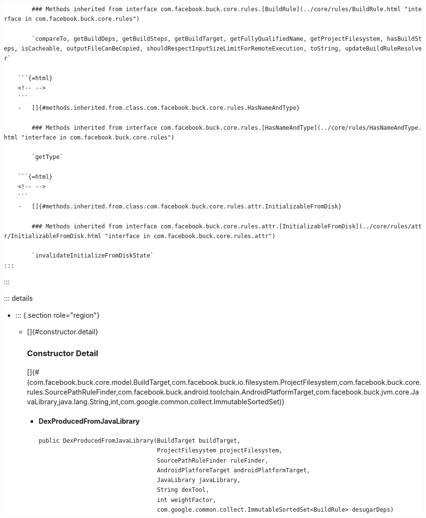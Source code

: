             ### Methods inherited from interface com.facebook.buck.core.rules.[BuildRule](../core/rules/BuildRule.html "interface in com.facebook.buck.core.rules")

            `compareTo, getBuildDeps, getBuildSteps, getBuildTarget, getFullyQualifiedName, getProjectFilesystem, hasBuildSteps, isCacheable, outputFileCanBeCopied, shouldRespectInputSizeLimitForRemoteExecution, toString, updateBuildRuleResolver`

        ```{=html}
        <!-- -->
        ```
        -   []{#methods.inherited.from.class.com.facebook.buck.core.rules.HasNameAndType}

            ### Methods inherited from interface com.facebook.buck.core.rules.[HasNameAndType](../core/rules/HasNameAndType.html "interface in com.facebook.buck.core.rules")

            `getType`

        ```{=html}
        <!-- -->
        ```
        -   []{#methods.inherited.from.class.com.facebook.buck.core.rules.attr.InitializableFromDisk}

            ### Methods inherited from interface com.facebook.buck.core.rules.attr.[InitializableFromDisk](../core/rules/attr/InitializableFromDisk.html "interface in com.facebook.buck.core.rules.attr")

            `invalidateInitializeFromDiskState`
    :::
:::

::: details
-   ::: {.section role="region"}
    -   []{#constructor.detail}

        ### Constructor Detail

        []{#<init>(com.facebook.buck.core.model.BuildTarget,com.facebook.buck.io.filesystem.ProjectFilesystem,com.facebook.buck.core.rules.SourcePathRuleFinder,com.facebook.buck.android.toolchain.AndroidPlatformTarget,com.facebook.buck.jvm.core.JavaLibrary,java.lang.String,int,com.google.common.collect.ImmutableSortedSet)}

        -   #### DexProducedFromJavaLibrary

                public DexProducedFromJavaLibrary​(BuildTarget buildTarget,
                                                  ProjectFilesystem projectFilesystem,
                                                  SourcePathRuleFinder ruleFinder,
                                                  AndroidPlatformTarget androidPlatformTarget,
                                                  JavaLibrary javaLibrary,
                                                  String dexTool,
                                                  int weightFactor,
                                                  com.google.common.collect.ImmutableSortedSet<BuildRule> desugarDeps)
